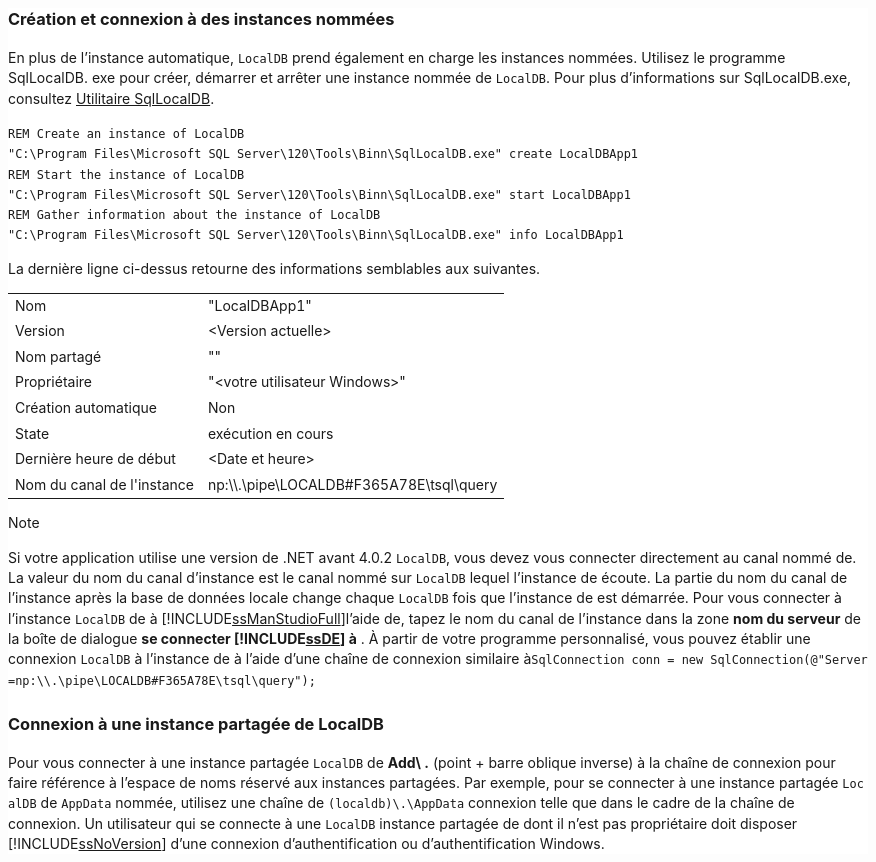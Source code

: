 ### <a name="creating-and-connecting-to-a-named-instances"></a>Création et connexion à des instances nommées  
 En plus de l’instance automatique, `LocalDB` prend également en charge les instances nommées. Utilisez le programme SqlLocalDB. exe pour créer, démarrer et arrêter une instance nommée de `LocalDB`. Pour plus d’informations sur SqlLocalDB.exe, consultez [Utilitaire SqlLocalDB](../../tools/sqllocaldb-utility.md).  
  
```ms-dos  
REM Create an instance of LocalDB  
"C:\Program Files\Microsoft SQL Server\120\Tools\Binn\SqlLocalDB.exe" create LocalDBApp1  
REM Start the instance of LocalDB  
"C:\Program Files\Microsoft SQL Server\120\Tools\Binn\SqlLocalDB.exe" start LocalDBApp1  
REM Gather information about the instance of LocalDB  
"C:\Program Files\Microsoft SQL Server\120\Tools\Binn\SqlLocalDB.exe" info LocalDBApp1  
```  
  
 La dernière ligne ci-dessus retourne des informations semblables aux suivantes.  
  
|||  
|-|-|  
|Nom|"LocalDBApp1"|  
|Version|\<Version actuelle>|  
|Nom partagé|""|  
|Propriétaire|"\<votre utilisateur Windows>"|  
|Création automatique|Non|  
|State|exécution en cours|  
|Dernière heure de début|\<Date et heure>|  
|Nom du canal de l'instance|np:\\\\.\pipe\LOCALDB#F365A78E\tsql\query|  
  
> [!NOTE]  
>  Si votre application utilise une version de .NET avant 4.0.2 `LocalDB`, vous devez vous connecter directement au canal nommé de. La valeur du nom du canal d’instance est le canal nommé sur `LocalDB` lequel l’instance de écoute. La partie du nom du canal de l’instance après la base de données locale change chaque `LocalDB` fois que l’instance de est démarrée. Pour vous connecter à l’instance `LocalDB` de à [!INCLUDE[ssManStudioFull](../../includes/ssmanstudiofull-md.md)]l’aide de, tapez le nom du canal de l’instance dans la zone **nom du serveur** de la boîte de dialogue **se connecter [!INCLUDE[ssDE](../../includes/ssde-md.md)] à** . À partir de votre programme personnalisé, vous pouvez établir une connexion `LocalDB` à l’instance de à l’aide d’une chaîne de connexion similaire à`SqlConnection conn = new SqlConnection(@"Server=np:\\.\pipe\LOCALDB#F365A78E\tsql\query");`  
  
### <a name="connecting-to-a-shared-instance-of-localdb"></a>Connexion à une instance partagée de LocalDB  
 Pour vous connecter à une instance partagée `LocalDB` de **Add\\ .** (point + barre oblique inverse) à la chaîne de connexion pour faire référence à l’espace de noms réservé aux instances partagées. Par exemple, pour se connecter à une instance partagée `LocalDB` de `AppData` nommée, utilisez une chaîne de `(localdb)\.\AppData` connexion telle que dans le cadre de la chaîne de connexion. Un utilisateur qui se connecte à une `LocalDB` instance partagée de dont il n’est pas propriétaire doit disposer [!INCLUDE[ssNoVersion](../../includes/ssnoversion-md.md)] d’une connexion d’authentification ou d’authentification Windows.  
  